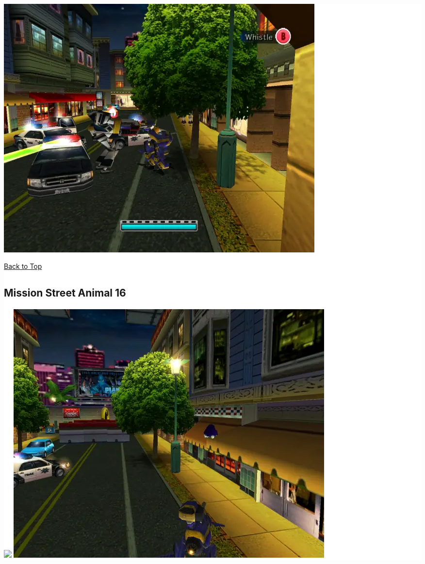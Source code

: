 ![](./MissionStreet/Animal-15th-Close.webp)

[Back to Top](#)

## Mission Street Animal 16
![](./MissionStreet/Animal-16th-Far.webp)
![](./MissionStreet/Animal-16th-Close.webp)
